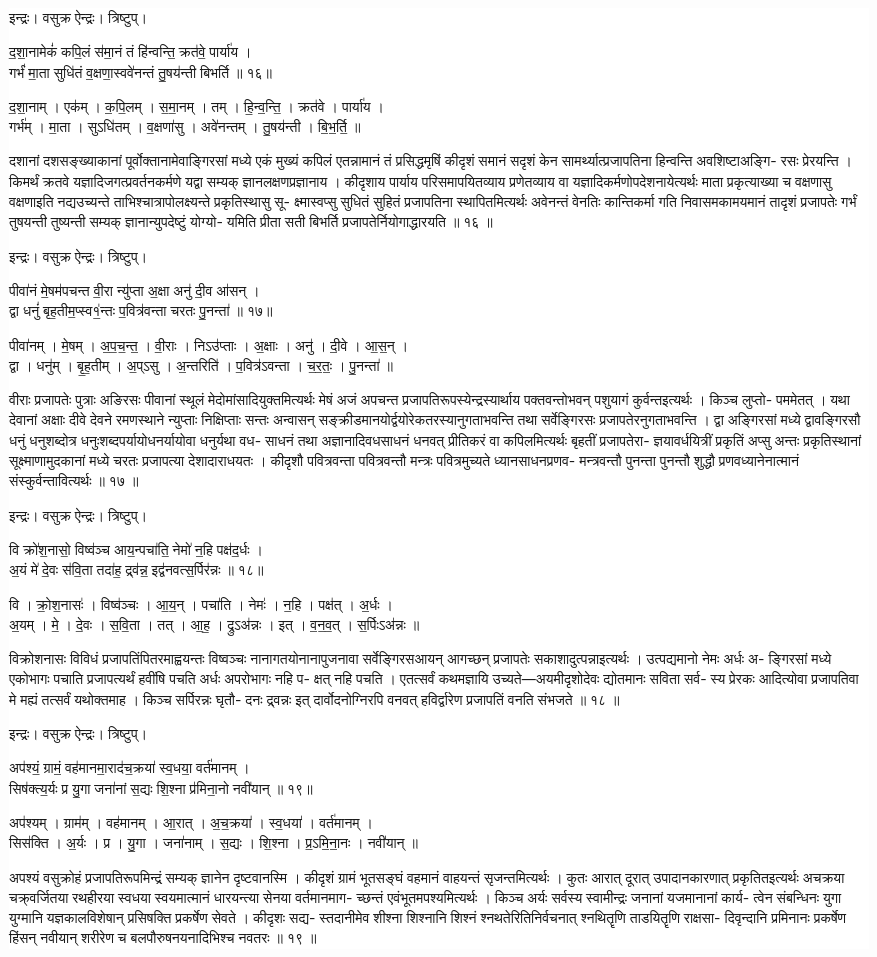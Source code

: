 इन्द्रः। वसुक्र ऐन्द्रः। त्रिष्टुप्।

द॒शा॒नामेकं॑ कपि॒लं स॑मा॒नं तं हि॑न्वन्ति॒ क्रत॑वे॒ पार्या॑य ।  
गर्भं॑ मा॒ता सुधि॑तं व॒क्षणा॒स्ववे॑नन्तं तु॒षय॑न्ती बिभर्ति ॥ १६॥

द॒शा॒नाम् । एक॑म् । क॒पि॒लम् । स॒मा॒नम् । तम् । हि॒न्व॒न्ति॒ । क्रत॑वे । पार्या॑य ।  
गर्भ॑म् । मा॒ता । सुऽधि॑तम् । व॒क्षणा॑सु । अवे॑नन्तम् । तु॒षय॑न्ती । बि॒भ॒र्ति॒ ॥

दशानां दशसङ्ख्याकानां पूर्वोक्तानामेवाङ्गिरसां मध्ये एकं मुख्यं कपिलं एतन्नामानं तं प्रसिद्धमृषिं कीदृशं समानं सदृशं केन सामर्थ्यात्प्रजापतिना हिन्वन्ति अवशिष्टाअङ्गि- रसः प्रेरयन्ति । किमर्थं क्रतवे यज्ञादिजगत्प्रवर्तनकर्मणे यद्वा सम्यक् ज्ञानलक्षणप्रज्ञानाय । कीदृशाय पार्याय परिसमापयितव्याय प्रणेतव्याय वा यज्ञादिकर्मणोपदेशनायेत्यर्थः माता प्रकृत्याख्या च वक्षणासु वक्षणाइति नद्यउच्यन्ते ताभिश्चात्रापोलक्ष्यन्ते प्रकृतिस्थासु सू- क्ष्मास्वप्सु सुधितं सुहितं प्रजापतिना स्थापितमित्यर्थः अवेनन्तं वेनतिः कान्तिकर्मा गति निवासमकामयमानं तादृशं प्रजापतेः गर्भं तुषयन्ती तुष्यन्ती सम्यक् ज्ञानान्युपदेष्टुं योग्यो- यमिति प्रीता सती बिभर्ति प्रजापतेर्नियोगाद्धारयति ॥ १६ ॥

इन्द्रः। वसुक्र ऐन्द्रः। त्रिष्टुप्।

पीवा॑नं मे॒षम॑पचन्त वी॒रा न्यु॑प्ता अ॒क्षा अनु॑ दी॒व आ॑सन् ।  
द्वा धनुं॑ बृह॒तीम॒प्स्व१॒॑न्तः प॒वित्र॑वन्ता चरतः पु॒नन्ता॑ ॥ १७॥

पीवा॑नम् । मे॒षम् । अ॒प॒च॒न्त॒ । वी॒राः । निऽउ॑प्ताः । अ॒क्षाः । अनु॑ । दी॒वे । आ॒स॒न् ।  
द्वा । धनु॑म् । बृ॒ह॒तीम् । अ॒प्ऽसु । अ॒न्तरिति॑ । प॒वित्र॑ऽवन्ता । च॒र॒तः॒ । पु॒नन्ता॑ ॥

वीराः प्रजापतेः पुत्राः अङिरसः पीवानां स्थूलं मेदोमांसादियुक्तमित्यर्थः मेषं अजं अपचन्त प्रजापतिरूपस्येन्द्रस्यार्थाय पक्तवन्तोभवन् पशुयागं कुर्वन्तइत्यर्थः । किञ्च लुप्तो- पममेतत् । यथा देवानां अक्षाः दीवे देवने रमणस्थाने न्युप्ताः निक्षिप्ताः सन्तः अन्वासन् सङ्क्रीडमानयोर्द्वयोरेकतरस्यानुगताभवन्ति तथा सर्वेङ्गिरसः प्रजापतेरनुगताभवन्ति । द्वा अङ्गिरसां मध्ये द्वावङ्गिरसौ धनुं धनुशब्दोत्र धनुःशब्दपर्यायोधनर्यायोवा धनुर्यथा वध- साधनं तथा अज्ञानादिवधसाधनं धनवत् प्रीतिकरं वा कपिलमित्यर्थः बृहतीं प्रजापतेरा- ज्ञयावर्धयित्रीं प्रकृतिं अप्सु अन्तः प्रकृतिस्थानां सूक्ष्माणामुदकानां मध्ये चरतः प्रजापत्या देशादाराधयतः । कीदृशौ पवित्रवन्ता पवित्रवन्तौ मन्त्रः पवित्रमुच्यते ध्यानसाधनप्रणव- मन्त्रवन्तौ पुनन्ता पुनन्तौ शुद्धौ प्रणवध्यानेनात्मानं संस्कुर्वन्तावित्यर्थः ॥ १७ ॥

इन्द्रः। वसुक्र ऐन्द्रः। त्रिष्टुप्।

वि क्रो॑श॒नासो॒ विष्व॑ञ्च आय॒न्पचा॑ति॒ नेमो॑ न॒हि पक्ष॑द॒र्धः ।  
अ॒यं मे॑ दे॒वः स॑वि॒ता तदा॑ह॒ द्र्व॑न्न॒ इद्व॑नवत्स॒र्पिर॑न्नः ॥ १८॥

वि । क्रो॒श॒नासः॑ । विष्व॑ञ्चः । आ॒य॒न् । पचा॑ति । नेमः॑ । न॒हि । पक्ष॑त् । अ॒र्धः ।  
अ॒यम् । मे॒ । दे॒वः । स॒वि॒ता । तत् । आ॒ह॒ । द्रुऽअ॑न्नः । इत् । व॒न॒व॒त् । स॒र्पिःऽअ॑न्नः ॥

विक्रोशनासः विविधं प्रजापतिंपितरमाह्वयन्तः विष्वञ्चः नानागतयोनानापुजनावा सर्वेङ्गिरसआयन् आगच्छन् प्रजापतेः सकाशादुत्पन्नाइत्यर्थः । उत्पद्यमानो नेमः अर्धः अ- ङ्गिरसां मध्ये एकोभागः पचाति प्रजापत्यर्थं हवींषि पचति अर्धः अपरोभागः नहि प- क्षत् नहि पचति । एतत्सर्वं कथमज्ञायि उच्यते—अयमीदृशोदेवः द्योतमानः सविता सर्व- स्य प्रेरकः आदित्योवा प्रजापतिवा मे मह्यं तत्सर्वं यथोक्तमाह । किञ्च सर्पिरन्नः घृतौ- दनः द्र्वन्नः इत् दार्वोदनोग्निरपि वनवत् हविर्द्वारेण प्रजापतिं वनति संभजते ॥ १८ ॥

इन्द्रः। वसुक्र ऐन्द्रः। त्रिष्टुप्।

अप॑श्यं॒ ग्रामं॒ वह॑मानमा॒राद॑च॒क्रया॑ स्व॒धया॒ वर्त॑मानम् ।  
सिष॑क्त्य॒र्यः प्र यु॒गा जना॑नां स॒द्यः शि॒श्ना प्र॑मिना॒नो नवी॑यान् ॥ १९॥

अप॑श्यम् । ग्राम॑म् । वह॑मानम् । आ॒रात् । अ॒च॒क्रया॑ । स्व॒धया॑ । वर्त॑मानम् ।  
सिस॑क्ति । अ॒र्यः । प्र । यु॒गा । जना॑नाम् । स॒द्यः । शि॒श्ना । प्र॒ऽमि॒ना॒नः । नवी॑यान् ॥

अपश्यं वसुक्रोहं प्रजापतिरूपमिन्द्रं सम्यक् ज्ञानेन दृष्टवानस्मि । कीदृशं ग्रामं भूतसङ्घं वहमानं वाहयन्तं सृजन्तमित्यर्थः । कुतः आरात् दूरात् उपादानकारणात् प्रकृतितइत्यर्थः अचक्रया चक्र्वर्जितया रथहीरया स्वधया स्वयमात्मानं धारयन्त्या सेनया वर्तमानमाग- च्छन्तं एवंभूतमपश्यमित्यर्थः । किञ्च अर्यः सर्वस्य स्वामीन्द्रः जनानां यजमानानां कार्य- त्वेन संबन्धिनः युगा युग्मानि यज्ञकालविशेषान् प्रसिषक्ति प्रकर्षेण सेवते । कीदृशः सद्य- स्तदानीमेव शीश्ना शिश्नानि शिश्नं श्नथतेरितिनिर्वचनात् श्नथितॄणि ताडयितॄणि राक्षसा- दिवृन्दानि प्रमिनानः प्रकर्षेण हिंसन् नवीयान् शरीरेण च बलपौरुषनयनादिभिश्च नवतरः ॥ १९ ॥
